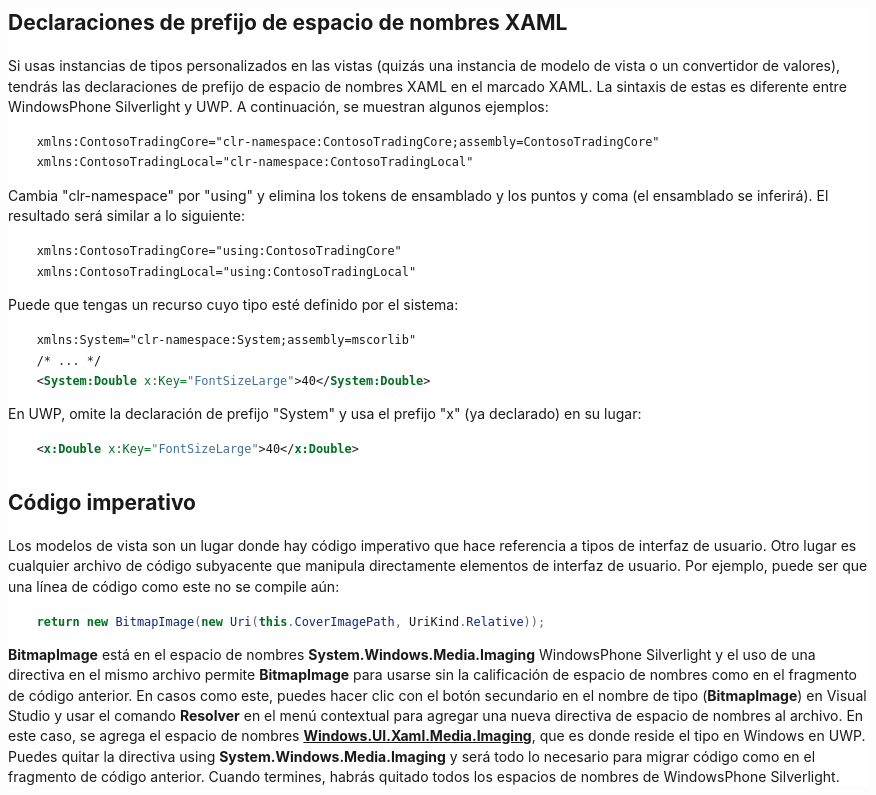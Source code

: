 ## <a name="xaml-namespace-prefix-declarations"></a>Declaraciones de prefijo de espacio de nombres XAML


Si usas instancias de tipos personalizados en las vistas (quizás una instancia de modelo de vista o un convertidor de valores), tendrás las declaraciones de prefijo de espacio de nombres XAML en el marcado XAML. La sintaxis de estas es diferente entre WindowsPhone Silverlight y UWP. A continuación, se muestran algunos ejemplos:

```xml
    xmlns:ContosoTradingCore="clr-namespace:ContosoTradingCore;assembly=ContosoTradingCore"
    xmlns:ContosoTradingLocal="clr-namespace:ContosoTradingLocal"
```

Cambia "clr-namespace" por "using" y elimina los tokens de ensamblado y los puntos y coma (el ensamblado se inferirá). El resultado será similar a lo siguiente:

```xml
    xmlns:ContosoTradingCore="using:ContosoTradingCore"
    xmlns:ContosoTradingLocal="using:ContosoTradingLocal"
```

Puede que tengas un recurso cuyo tipo esté definido por el sistema:

```xml
    xmlns:System="clr-namespace:System;assembly=mscorlib"
    /* ... */
    <System:Double x:Key="FontSizeLarge">40</System:Double>
```

En UWP, omite la declaración de prefijo "System" y usa el prefijo "x" (ya declarado) en su lugar:

```xml
    <x:Double x:Key="FontSizeLarge">40</x:Double>
```

## <a name="imperative-code"></a>Código imperativo


Los modelos de vista son un lugar donde hay código imperativo que hace referencia a tipos de interfaz de usuario. Otro lugar es cualquier archivo de código subyacente que manipula directamente elementos de interfaz de usuario. Por ejemplo, puede ser que una línea de código como este no se compile aún:


```csharp
    return new BitmapImage(new Uri(this.CoverImagePath, UriKind.Relative));
```

**BitmapImage** está en el espacio de nombres **System.Windows.Media.Imaging** WindowsPhone Silverlight y el uso de una directiva en el mismo archivo permite **BitmapImage** para usarse sin la calificación de espacio de nombres como en el fragmento de código anterior. En casos como este, puedes hacer clic con el botón secundario en el nombre de tipo (**BitmapImage**) en Visual Studio y usar el comando **Resolver** en el menú contextual para agregar una nueva directiva de espacio de nombres al archivo. En este caso, se agrega el espacio de nombres [**Windows.UI.Xaml.Media.Imaging**](https://msdn.microsoft.com/library/windows/apps/br243258), que es donde reside el tipo en Windows en UWP. Puedes quitar la directiva using **System.Windows.Media.Imaging** y será todo lo necesario para migrar código como en el fragmento de código anterior. Cuando termines, habrás quitado todos los espacios de nombres de WindowsPhone Silverlight.

